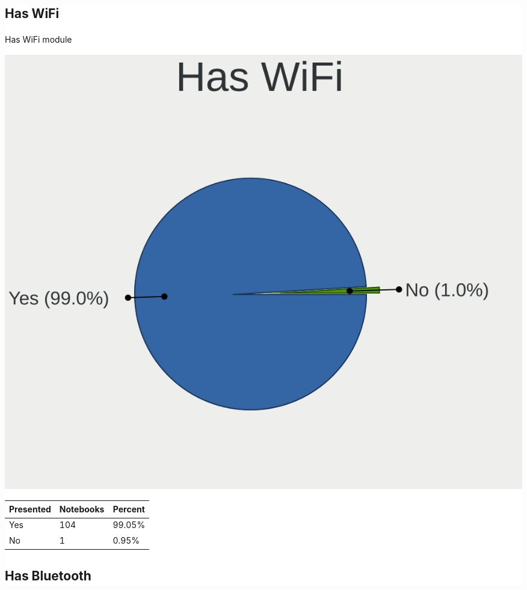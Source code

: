 Has WiFi
--------

Has WiFi module

![Has WiFi](./images/pie_chart/node_has_wifi.svg)


| Presented | Notebooks | Percent |
|-----------|-----------|---------|
| Yes       | 104       | 99.05%  |
| No        | 1         | 0.95%   |

Has Bluetooth
-------------

